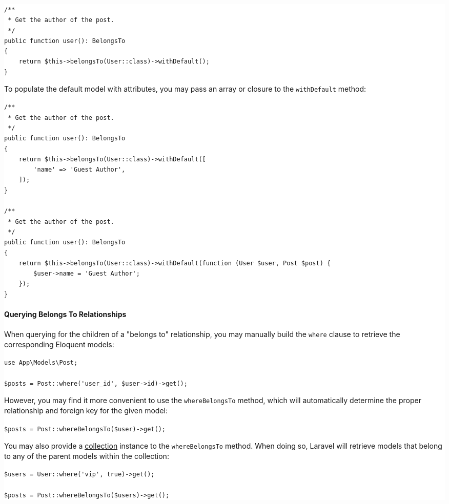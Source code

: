     /**
     * Get the author of the post.
     */
    public function user(): BelongsTo
    {
        return $this->belongsTo(User::class)->withDefault();
    }

To populate the default model with attributes, you may pass an array or closure to the `withDefault` method:

    /**
     * Get the author of the post.
     */
    public function user(): BelongsTo
    {
        return $this->belongsTo(User::class)->withDefault([
            'name' => 'Guest Author',
        ]);
    }

    /**
     * Get the author of the post.
     */
    public function user(): BelongsTo
    {
        return $this->belongsTo(User::class)->withDefault(function (User $user, Post $post) {
            $user->name = 'Guest Author';
        });
    }

<a name="querying-belongs-to-relationships"></a>

#### Querying Belongs To Relationships

When querying for the children of a "belongs to" relationship, you may manually build the `where` clause to retrieve the
corresponding Eloquent models:

    use App\Models\Post;

    $posts = Post::where('user_id', $user->id)->get();

However, you may find it more convenient to use the `whereBelongsTo` method, which will automatically determine the
proper relationship and foreign key for the given model:

    $posts = Post::whereBelongsTo($user)->get();

You may also provide a [collection](/docs/{{version}}/eloquent-collections) instance to the `whereBelongsTo` method.
When doing so, Laravel will retrieve models that belong to any of the parent models within the collection:

    $users = User::where('vip', true)->get();

    $posts = Post::whereBelongsTo($users)->get();
